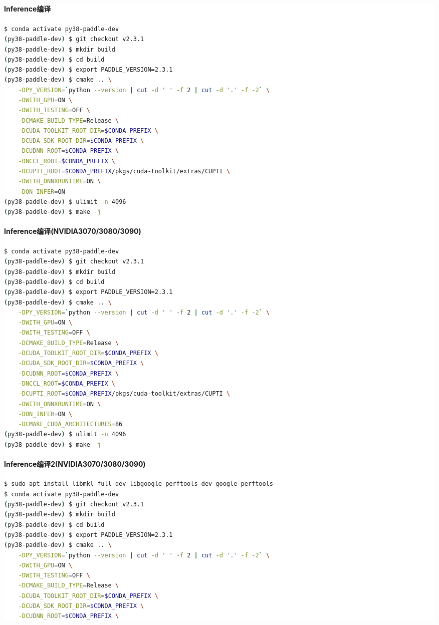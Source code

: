 #### Inference编译

```bash
$ conda activate py38-paddle-dev
(py38-paddle-dev) $ git checkout v2.3.1
(py38-paddle-dev) $ mkdir build
(py38-paddle-dev) $ cd build
(py38-paddle-dev) $ export PADDLE_VERSION=2.3.1
(py38-paddle-dev) $ cmake .. \
	-DPY_VERSION=`python --version | cut -d ' ' -f 2 | cut -d '.' -f -2` \
	-DWITH_GPU=ON \
	-DWITH_TESTING=OFF \
	-DCMAKE_BUILD_TYPE=Release \
	-DCUDA_TOOLKIT_ROOT_DIR=$CONDA_PREFIX \
	-DCUDA_SDK_ROOT_DIR=$CONDA_PREFIX \
	-DCUDNN_ROOT=$CONDA_PREFIX \
	-DNCCL_ROOT=$CONDA_PREFIX \
	-DCUPTI_ROOT=$CONDA_PREFIX/pkgs/cuda-toolkit/extras/CUPTI \
	-DWITH_ONNXRUNTIME=ON \
	-DON_INFER=ON
(py38-paddle-dev) $ ulimit -n 4096
(py38-paddle-dev) $ make -j
```

#### Inference编译(NVIDIA3070/3080/3090)

```bash
$ conda activate py38-paddle-dev
(py38-paddle-dev) $ git checkout v2.3.1
(py38-paddle-dev) $ mkdir build
(py38-paddle-dev) $ cd build
(py38-paddle-dev) $ export PADDLE_VERSION=2.3.1
(py38-paddle-dev) $ cmake .. \
	-DPY_VERSION=`python --version | cut -d ' ' -f 2 | cut -d '.' -f -2` \
	-DWITH_GPU=ON \
	-DWITH_TESTING=OFF \
	-DCMAKE_BUILD_TYPE=Release \
	-DCUDA_TOOLKIT_ROOT_DIR=$CONDA_PREFIX \
	-DCUDA_SDK_ROOT_DIR=$CONDA_PREFIX \
	-DCUDNN_ROOT=$CONDA_PREFIX \
	-DNCCL_ROOT=$CONDA_PREFIX \
	-DCUPTI_ROOT=$CONDA_PREFIX/pkgs/cuda-toolkit/extras/CUPTI \
	-DWITH_ONNXRUNTIME=ON \
	-DON_INFER=ON \
	-DCMAKE_CUDA_ARCHITECTURES=86
(py38-paddle-dev) $ ulimit -n 4096
(py38-paddle-dev) $ make -j
```

#### Inference编译2(NVIDIA3070/3080/3090)

```bash
$ sudo apt install libmkl-full-dev libgoogle-perftools-dev google-perftools
$ conda activate py38-paddle-dev
(py38-paddle-dev) $ git checkout v2.3.1
(py38-paddle-dev) $ mkdir build
(py38-paddle-dev) $ cd build
(py38-paddle-dev) $ export PADDLE_VERSION=2.3.1
(py38-paddle-dev) $ cmake .. \
	-DPY_VERSION=`python --version | cut -d ' ' -f 2 | cut -d '.' -f -2` \
	-DWITH_GPU=ON \
	-DWITH_TESTING=OFF \
	-DCMAKE_BUILD_TYPE=Release \
	-DCUDA_TOOLKIT_ROOT_DIR=$CONDA_PREFIX \
	-DCUDA_SDK_ROOT_DIR=$CONDA_PREFIX \
	-DCUDNN_ROOT=$CONDA_PREFIX \
```